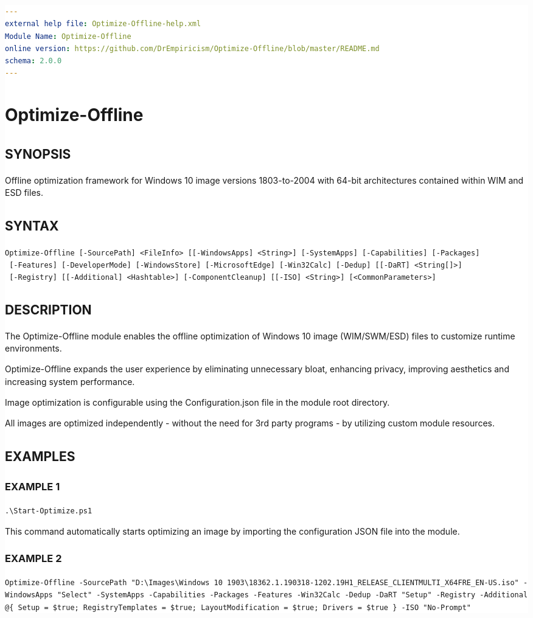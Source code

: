 ```yaml
---
external help file: Optimize-Offline-help.xml
Module Name: Optimize-Offline
online version: https://github.com/DrEmpiricism/Optimize-Offline/blob/master/README.md
schema: 2.0.0
---
```


# Optimize-Offline

## SYNOPSIS
Offline optimization framework for Windows 10 image versions 1803-to-2004 with 64-bit architectures contained within WIM and ESD files.

## SYNTAX

```
Optimize-Offline [-SourcePath] <FileInfo> [[-WindowsApps] <String>] [-SystemApps] [-Capabilities] [-Packages]
 [-Features] [-DeveloperMode] [-WindowsStore] [-MicrosoftEdge] [-Win32Calc] [-Dedup] [[-DaRT] <String[]>]
 [-Registry] [[-Additional] <Hashtable>] [-ComponentCleanup] [[-ISO] <String>] [<CommonParameters>]
```

## DESCRIPTION
The Optimize-Offline module enables the offline optimization of Windows 10 image (WIM/SWM/ESD) files to customize runtime environments.

Optimize-Offline expands the user experience by eliminating unnecessary bloat, enhancing privacy, improving aesthetics and increasing system performance.

Image optimization is configurable using the Configuration.json file in the module root directory.

All images are optimized independently - without the need for 3rd party programs - by utilizing custom module resources.

## EXAMPLES

### EXAMPLE 1
```
.\Start-Optimize.ps1
```

This command automatically starts optimizing an image by importing the configuration JSON file into the module.

### EXAMPLE 2
```
Optimize-Offline -SourcePath "D:\Images\Windows 10 1903\18362.1.190318-1202.19H1_RELEASE_CLIENTMULTI_X64FRE_EN-US.iso" -WindowsApps "Select" -SystemApps -Capabilities -Packages -Features -Win32Calc -Dedup -DaRT "Setup" -Registry -Additional @{ Setup = $true; RegistryTemplates = $true; LayoutModification = $true; Drivers = $true } -ISO "No-Prompt"
```
